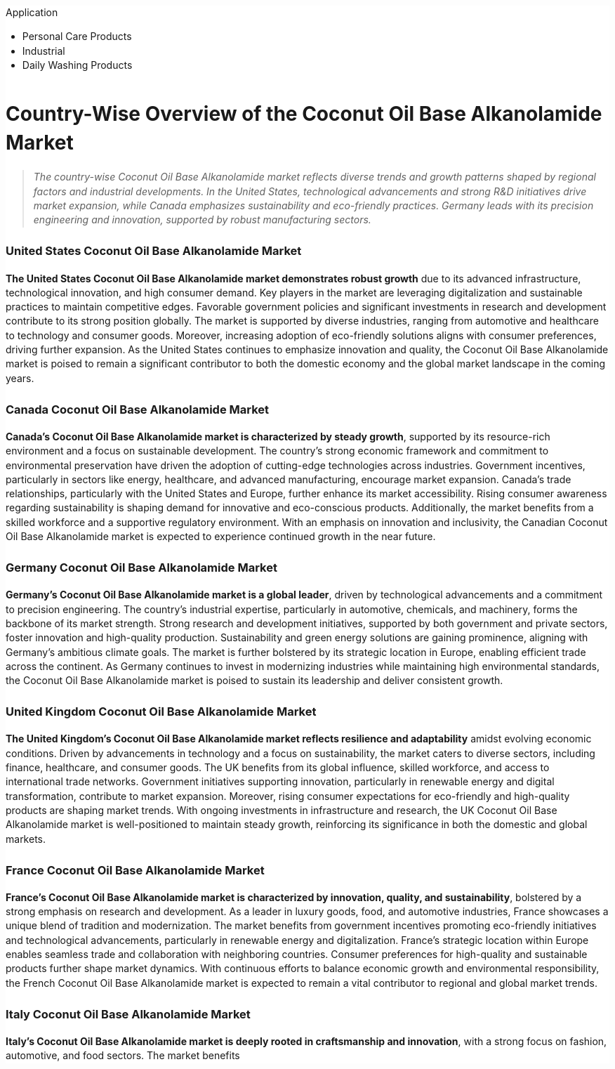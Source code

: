 Application</h3><ul><li>Personal Care Products</li><li>Industrial</li><li>Daily Washing Products</li></ul><h1><span class="">Country-Wise Overview of the Coconut Oil Base Alkanolamide Market<br /></span></h1><blockquote><p><em><span class="">The country-wise Coconut Oil Base Alkanolamide market reflects diverse trends and growth patterns shaped by regional factors and industrial developments. In the United States, technological advancements and strong R&amp;D initiatives drive market expansion, while Canada emphasizes sustainability and eco-friendly practices. Germany leads with its precision engineering and innovation, supported by robust manufacturing sectors.</span></em></p></blockquote><h3><strong>United States Coconut Oil Base Alkanolamide Market</strong></h3><p><strong>The United States Coconut Oil Base Alkanolamide market demonstrates robust growth</strong> due to its advanced infrastructure, technological innovation, and high consumer demand. Key players in the market are leveraging digitalization and sustainable practices to maintain competitive edges. Favorable government policies and significant investments in research and development contribute to its strong position globally. The market is supported by diverse industries, ranging from automotive and healthcare to technology and consumer goods. Moreover, increasing adoption of eco-friendly solutions aligns with consumer preferences, driving further expansion. As the United States continues to emphasize innovation and quality, the Coconut Oil Base Alkanolamide market is poised to remain a significant contributor to both the domestic economy and the global market landscape in the coming years.</p><h3><strong>Canada Coconut Oil Base Alkanolamide Market</strong></h3><p><strong>Canada&rsquo;s Coconut Oil Base Alkanolamide market is characterized by steady growth</strong>, supported by its resource-rich environment and a focus on sustainable development. The country&rsquo;s strong economic framework and commitment to environmental preservation have driven the adoption of cutting-edge technologies across industries. Government incentives, particularly in sectors like energy, healthcare, and advanced manufacturing, encourage market expansion. Canada&rsquo;s trade relationships, particularly with the United States and Europe, further enhance its market accessibility. Rising consumer awareness regarding sustainability is shaping demand for innovative and eco-conscious products. Additionally, the market benefits from a skilled workforce and a supportive regulatory environment. With an emphasis on innovation and inclusivity, the Canadian Coconut Oil Base Alkanolamide market is expected to experience continued growth in the near future.</p><h3><strong>Germany Coconut Oil Base Alkanolamide Market</strong></h3><p><strong>Germany&rsquo;s Coconut Oil Base Alkanolamide market is a global leader</strong>, driven by technological advancements and a commitment to precision engineering. The country&rsquo;s industrial expertise, particularly in automotive, chemicals, and machinery, forms the backbone of its market strength. Strong research and development initiatives, supported by both government and private sectors, foster innovation and high-quality production. Sustainability and green energy solutions are gaining prominence, aligning with Germany&rsquo;s ambitious climate goals. The market is further bolstered by its strategic location in Europe, enabling efficient trade across the continent. As Germany continues to invest in modernizing industries while maintaining high environmental standards, the Coconut Oil Base Alkanolamide market is poised to sustain its leadership and deliver consistent growth.</p><h3><strong>United Kingdom Coconut Oil Base Alkanolamide Market</strong></h3><p><strong>The United Kingdom&rsquo;s Coconut Oil Base Alkanolamide market reflects resilience and adaptability</strong> amidst evolving economic conditions. Driven by advancements in technology and a focus on sustainability, the market caters to diverse sectors, including finance, healthcare, and consumer goods. The UK benefits from its global influence, skilled workforce, and access to international trade networks. Government initiatives supporting innovation, particularly in renewable energy and digital transformation, contribute to market expansion. Moreover, rising consumer expectations for eco-friendly and high-quality products are shaping market trends. With ongoing investments in infrastructure and research, the UK Coconut Oil Base Alkanolamide market is well-positioned to maintain steady growth, reinforcing its significance in both the domestic and global markets.</p><h3><strong>France Coconut Oil Base Alkanolamide Market</strong></h3><p><strong>France&rsquo;s Coconut Oil Base Alkanolamide market is characterized by innovation, quality, and sustainability</strong>, bolstered by a strong emphasis on research and development. As a leader in luxury goods, food, and automotive industries, France showcases a unique blend of tradition and modernization. The market benefits from government incentives promoting eco-friendly initiatives and technological advancements, particularly in renewable energy and digitalization. France&rsquo;s strategic location within Europe enables seamless trade and collaboration with neighboring countries. Consumer preferences for high-quality and sustainable products further shape market dynamics. With continuous efforts to balance economic growth and environmental responsibility, the French Coconut Oil Base Alkanolamide market is expected to remain a vital contributor to regional and global market trends.</p><h3><strong>Italy Coconut Oil Base Alkanolamide Market</strong></h3><p><strong>Italy&rsquo;s Coconut Oil Base Alkanolamide market is deeply rooted in craftsmanship and innovation</strong>, with a strong focus on fashion, automotive, and food sectors. The market benefits